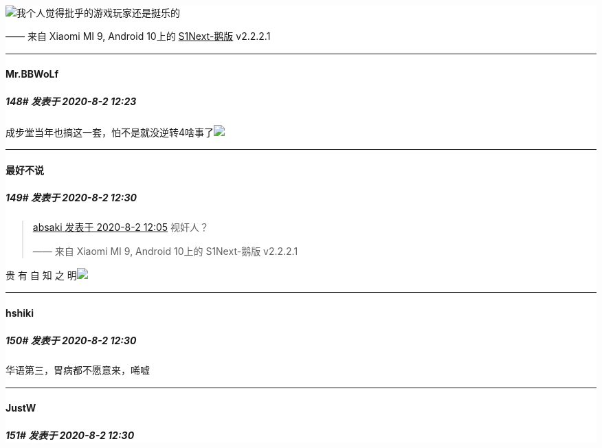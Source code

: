 
<img src="https://p.sda1.dev/0/dc5541fb786e9907aa45160ff3ce3915/IMG_857B3B0FD5F45734F8BE1704F6B63F26.jpeg" referrerpolicy="no-referrer">我个人觉得批乎的游戏玩家还是挺乐的

—— 来自 Xiaomi MI 9, Android 10上的 [S1Next-鹅版](https://github.com/ykrank/S1-Next/releases) v2.2.2.1







-----

####  Mr.BBWoLf  
##### 148#       发表于 2020-8-2 12:23




成步堂当年也搞这一套，怕不是就没逆转4啥事了<img src="https://static.saraba1st.com/image/smiley/face2017/067.png" referrerpolicy="no-referrer">







-----

####  最好不说  
##### 149#       发表于 2020-8-2 12:30



<blockquote><a href="httphttps://bbs.saraba1st.com/2b/forum.php?mod=redirect&amp;goto=findpost&amp;pid=48291868&amp;ptid=1952593" target="_blank">absaki 发表于 2020-8-2 12:05</a>
视奸人？

—— 来自 Xiaomi MI 9, Android 10上的 S1Next-鹅版 v2.2.2.1</blockquote>
贵 有 自 知 之 明<img src="https://static.saraba1st.com/image/smiley/face2017/037.png" referrerpolicy="no-referrer">







-----

####  hshiki  
##### 150#       发表于 2020-8-2 12:30




华语第三，胃病都不愿意来，唏嘘







-----

####  JustW  
##### 151#       发表于 2020-8-2 12:30
